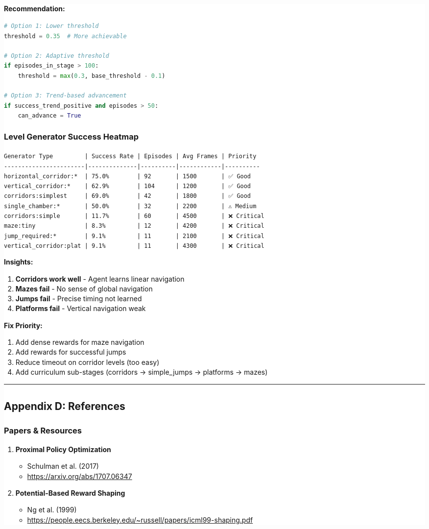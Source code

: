 **Recommendation:**
```python
# Option 1: Lower threshold
threshold = 0.35  # More achievable

# Option 2: Adaptive threshold
if episodes_in_stage > 100:
    threshold = max(0.3, base_threshold - 0.1)

# Option 3: Trend-based advancement
if success_trend_positive and episodes > 50:
    can_advance = True
```

### Level Generator Success Heatmap

```
Generator Type         | Success Rate | Episodes | Avg Frames | Priority
-----------------------|--------------|----------|------------|----------
horizontal_corridor:*  | 75.0%        | 92       | 1500       | ✅ Good
vertical_corridor:*    | 62.9%        | 104      | 1200       | ✅ Good
corridors:simplest     | 69.0%        | 42       | 1800       | ✅ Good
single_chamber:*       | 50.0%        | 32       | 2200       | ⚠️ Medium
corridors:simple       | 11.7%        | 60       | 4500       | ❌ Critical
maze:tiny              | 8.3%         | 12       | 4200       | ❌ Critical
jump_required:*        | 9.1%         | 11       | 2100       | ❌ Critical
vertical_corridor:plat | 9.1%         | 11       | 4300       | ❌ Critical
```

**Insights:**
1. **Corridors work well** - Agent learns linear navigation
2. **Mazes fail** - No sense of global navigation
3. **Jumps fail** - Precise timing not learned
4. **Platforms fail** - Vertical navigation weak

**Fix Priority:**
1. Add dense rewards for maze navigation
2. Add rewards for successful jumps
3. Reduce timeout on corridor levels (too easy)
4. Add curriculum sub-stages (corridors → simple_jumps → platforms → mazes)

---

## Appendix D: References

### Papers & Resources

1. **Proximal Policy Optimization**
   - Schulman et al. (2017)
   - https://arxiv.org/abs/1707.06347

2. **Potential-Based Reward Shaping**
   - Ng et al. (1999)
   - https://people.eecs.berkeley.edu/~russell/papers/icml99-shaping.pdf
